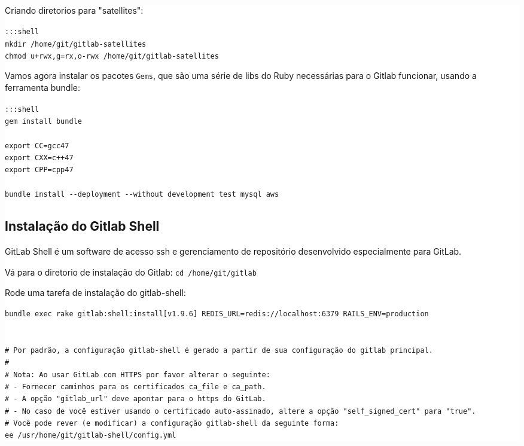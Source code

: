 Criando diretorios para "satellites":

    :::shell
    mkdir /home/git/gitlab-satellites
    chmod u+rwx,g=rx,o-rwx /home/git/gitlab-satellites

Vamos agora instalar os pacotes `Gems`, que são uma série de libs do Ruby necessárias para o Gitlab funcionar, usando a ferramenta bundle:

    :::shell
    gem install bundle

    export CC=gcc47
    export CXX=c++47
    export CPP=cpp47

    bundle install --deployment --without development test mysql aws

Instalação do Gitlab Shell
--------------------------

GitLab Shell é um software de acesso ssh e gerenciamento de repositório desenvolvido especialmente para GitLab.

Vá para o diretorio de instalação do Gitlab:
`cd /home/git/gitlab`

Rode uma tarefa de instalação do gitlab-shell:

    bundle exec rake gitlab:shell:install[v1.9.6] REDIS_URL=redis://localhost:6379 RAILS_ENV=production


    # Por padrão, a configuração gitlab-shell é gerado a partir de sua configuração do gitlab principal. 
    # 
    # Nota: Ao usar GitLab com HTTPS por favor alterar o seguinte: 
    # - Fornecer caminhos para os certificados ca_file e ca_path. 
    # - A opção "gitlab_url" deve apontar para o https do GitLab. 
    # - No caso de você estiver usando o certificado auto-assinado, altere a opção "self_signed_cert" para "true". 
    # Você pode rever (e modificar) a configuração gitlab-shell da seguinte forma: 
    ee /usr/home/git/gitlab-shell/config.yml
